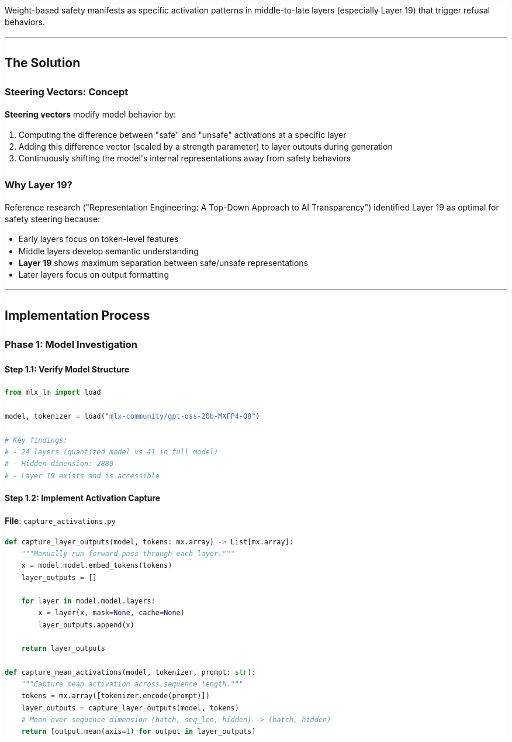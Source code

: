 Weight-based safety manifests as specific activation patterns in middle-to-late layers (especially Layer 19) that trigger refusal behaviors.

---

## The Solution

### Steering Vectors: Concept

**Steering vectors** modify model behavior by:
1. Computing the difference between "safe" and "unsafe" activations at a specific layer
2. Adding this difference vector (scaled by a strength parameter) to layer outputs during generation
3. Continuously shifting the model's internal representations away from safety behaviors

### Why Layer 19?

Reference research ("Representation Engineering: A Top-Down Approach to AI Transparency") identified Layer 19 as optimal for safety steering because:
- Early layers focus on token-level features
- Middle layers develop semantic understanding
- **Layer 19** shows maximum separation between safe/unsafe representations
- Later layers focus on output formatting

---

## Implementation Process

### Phase 1: Model Investigation

#### Step 1.1: Verify Model Structure

```python
from mlx_lm import load

model, tokenizer = load("mlx-community/gpt-oss-20b-MXFP4-Q8")

# Key findings:
# - 24 layers (quantized model vs 41 in full model)
# - Hidden dimension: 2880
# - Layer 19 exists and is accessible
```

#### Step 1.2: Implement Activation Capture

**File**: `capture_activations.py`

```python
def capture_layer_outputs(model, tokens: mx.array) -> List[mx.array]:
    """Manually run forward pass through each layer."""
    x = model.model.embed_tokens(tokens)
    layer_outputs = []

    for layer in model.model.layers:
        x = layer(x, mask=None, cache=None)
        layer_outputs.append(x)

    return layer_outputs

def capture_mean_activations(model, tokenizer, prompt: str):
    """Capture mean activation across sequence length."""
    tokens = mx.array([tokenizer.encode(prompt)])
    layer_outputs = capture_layer_outputs(model, tokens)
    # Mean over sequence dimension (batch, seq_len, hidden) -> (batch, hidden)
    return [output.mean(axis=1) for output in layer_outputs]
```
